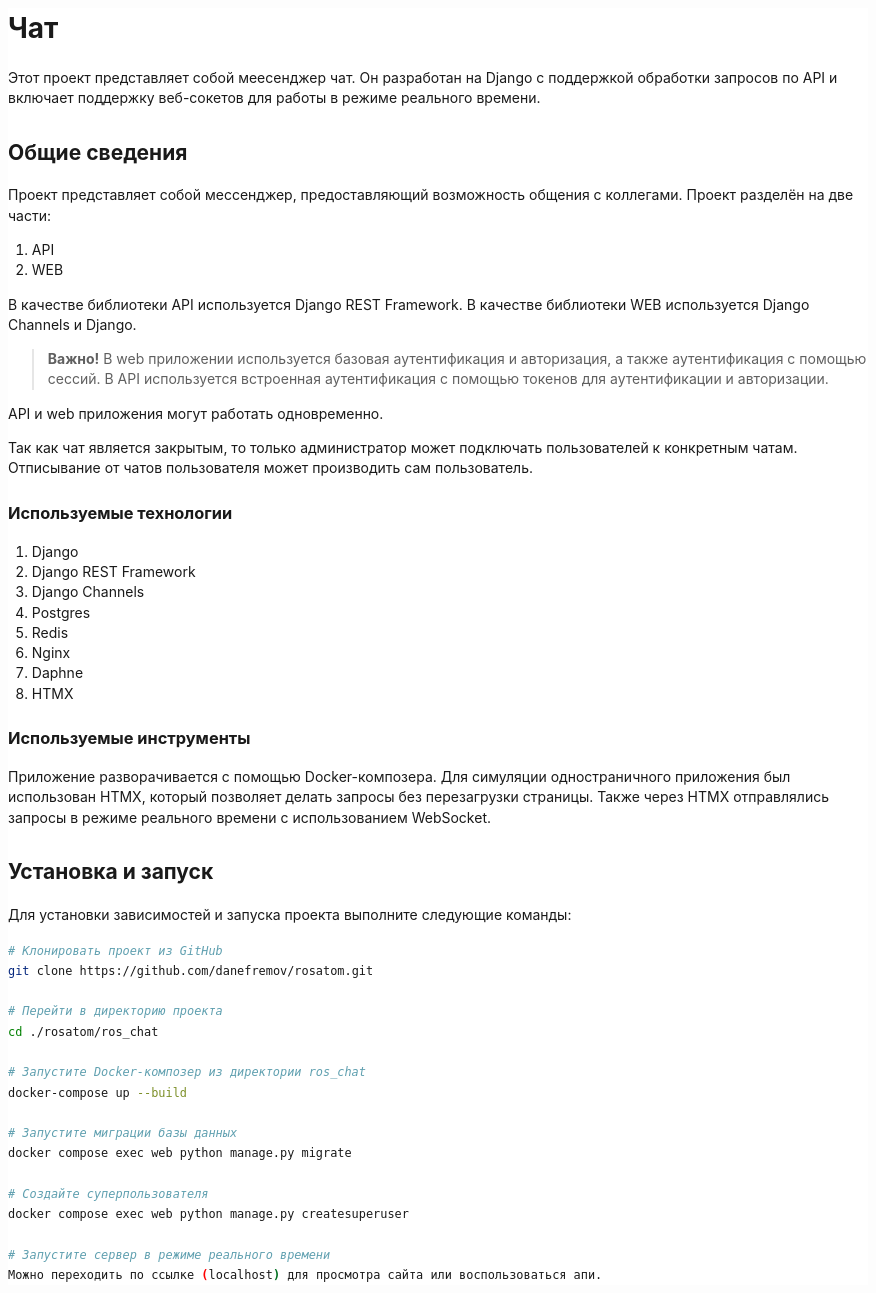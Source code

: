 # Чат

Этот проект представляет собой меесенджер чат. Он разработан на Django с поддержкой обработки запросов по API и включает поддержку веб-сокетов для работы в режиме реального времени.

## Общие сведения

Проект представляет собой мессенджер, предоставляющий возможность общения с коллегами.
Проект разделён на две части:
1. API
2. WEB

В качестве библиотеки API используется Django REST Framework.
В качестве библиотеки WEB используется Django Channels и Django.

> **Важно!**
> В web приложении используется базовая аутентификация и авторизация, а также аутентификация с помощью сессий.
> В API используется встроенная аутентификация с помощью токенов для аутентификации и авторизации.

API и web приложения могут работать одновременно.

Так как чат является закрытым, то только администратор может подключать пользователей к конкретным чатам.
Отписывание от чатов пользователя может производить сам пользователь.

### Используемые технологии
1. Django
2. Django REST Framework
3. Django Channels
4. Postgres
5. Redis
6. Nginx
7. Daphne
8. HTMX

### Используемые инструменты
Приложение разворачивается с помощью Docker-композера.
Для симуляции одностраничного приложения был использован HTMX, который позволяет делать запросы без перезагрузки страницы.
Также через HTMX отправлялись запросы в режиме реального времени с использованием WebSocket.

## Установка и запуск

Для установки зависимостей и запуска проекта выполните следующие команды:

```bash
# Клонировать проект из GitHub
git clone https://github.com/danefremov/rosatom.git

# Перейти в директорию проекта
cd ./rosatom/ros_chat

# Запустите Docker-композер из директории ros_chat
docker-compose up --build

# Запустите миграции базы данных
docker compose exec web python manage.py migrate

# Создайте суперпользователя
docker compose exec web python manage.py createsuperuser

# Запустите сервер в режиме реального времени
Можно переходить по ссылке (localhost) для просмотра сайта или воспользоваться апи.
```